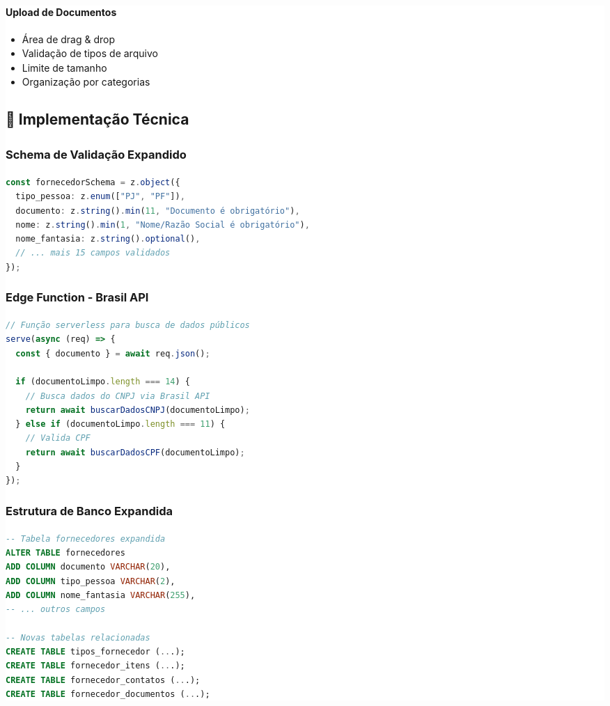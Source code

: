 #### **Upload de Documentos**
- Área de drag & drop
- Validação de tipos de arquivo
- Limite de tamanho
- Organização por categorias

## 🔧 Implementação Técnica

### **Schema de Validação Expandido**
```typescript
const fornecedorSchema = z.object({
  tipo_pessoa: z.enum(["PJ", "PF"]),
  documento: z.string().min(11, "Documento é obrigatório"),
  nome: z.string().min(1, "Nome/Razão Social é obrigatório"),
  nome_fantasia: z.string().optional(),
  // ... mais 15 campos validados
});
```

### **Edge Function - Brasil API**
```typescript
// Função serverless para busca de dados públicos
serve(async (req) => {
  const { documento } = await req.json();
  
  if (documentoLimpo.length === 14) {
    // Busca dados do CNPJ via Brasil API
    return await buscarDadosCNPJ(documentoLimpo);
  } else if (documentoLimpo.length === 11) {
    // Valida CPF
    return await buscarDadosCPF(documentoLimpo);
  }
});
```

### **Estrutura de Banco Expandida**
```sql
-- Tabela fornecedores expandida
ALTER TABLE fornecedores 
ADD COLUMN documento VARCHAR(20),
ADD COLUMN tipo_pessoa VARCHAR(2),
ADD COLUMN nome_fantasia VARCHAR(255),
-- ... outros campos

-- Novas tabelas relacionadas
CREATE TABLE tipos_fornecedor (...);
CREATE TABLE fornecedor_itens (...);
CREATE TABLE fornecedor_contatos (...);
CREATE TABLE fornecedor_documentos (...);
```
